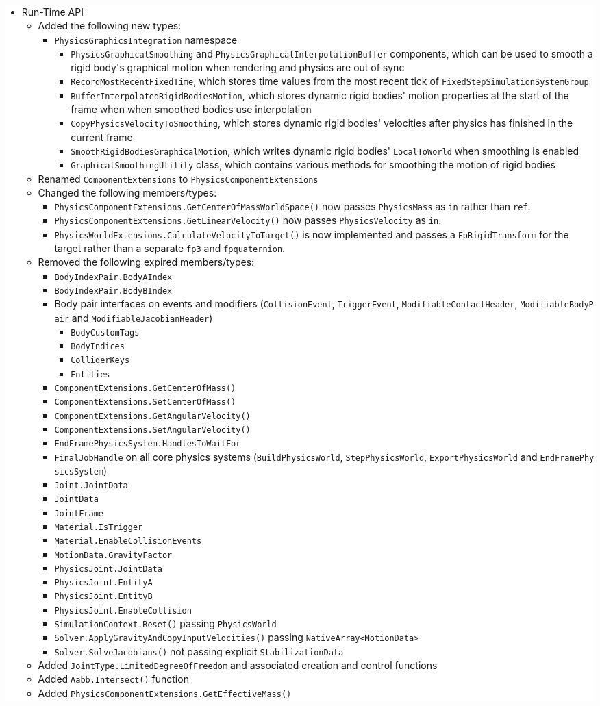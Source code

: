 * Run-Time API
    * Added the following new types:
        * `PhysicsGraphicsIntegration` namespace
            * `PhysicsGraphicalSmoothing` and `PhysicsGraphicalInterpolationBuffer` components, which can be used to smooth a rigid body's graphical motion when rendering and physics are out of sync
            * `RecordMostRecentFixedTime`, which stores time values from the most recent tick of `FixedStepSimulationSystemGroup`
            * `BufferInterpolatedRigidBodiesMotion`, which stores dynamic rigid bodies' motion properties at the start of the frame when when smoothed bodies use interpolation
            * `CopyPhysicsVelocityToSmoothing`, which stores dynamic rigid bodies' velocities after physics has finished in the current frame
            * `SmoothRigidBodiesGraphicalMotion`, which writes dynamic rigid bodies' `LocalToWorld` when smoothing is enabled
            * `GraphicalSmoothingUtility` class, which contains various methods for smoothing the motion of rigid bodies
    * Renamed `ComponentExtensions` to `PhysicsComponentExtensions`
    * Changed the following members/types:
        * `PhysicsComponentExtensions.GetCenterOfMassWorldSpace()` now passes `PhysicsMass` as `in` rather than `ref`.
        * `PhysicsComponentExtensions.GetLinearVelocity()` now passes `PhysicsVelocity` as `in`.
        * `PhysicsWorldExtensions.CalculateVelocityToTarget()` is now implemented and passes a `FpRigidTransform` for the target rather than a separate `fp3` and `fpquaternion`.
    * Removed the following expired members/types:
        * `BodyIndexPair.BodyAIndex`
        * `BodyIndexPair.BodyBIndex`
        * Body pair interfaces on events and modifiers (`CollisionEvent`, `TriggerEvent`, `ModifiableContactHeader`, `ModifiableBodyPair` and `ModifiableJacobianHeader`)
            * `BodyCustomTags`
            * `BodyIndices`
            * `ColliderKeys`
            * `Entities`
        * `ComponentExtensions.GetCenterOfMass()`
        * `ComponentExtensions.SetCenterOfMass()`
        * `ComponentExtensions.GetAngularVelocity()`
        * `ComponentExtensions.SetAngularVelocity()`
        * `EndFramePhysicsSystem.HandlesToWaitFor`
        * `FinalJobHandle` on all core physics systems (`BuildPhysicsWorld`, `StepPhysicsWorld`, `ExportPhysicsWorld` and `EndFramePhysicsSystem`)
        * `Joint.JointData`
        * `JointData`
        * `JointFrame`
        * `Material.IsTrigger`
        * `Material.EnableCollisionEvents`
        * `MotionData.GravityFactor`
        * `PhysicsJoint.JointData`
        * `PhysicsJoint.EntityA`
        * `PhysicsJoint.EntityB`
        * `PhysicsJoint.EnableCollision`
        * `SimulationContext.Reset()` passing `PhysicsWorld`
        * `Solver.ApplyGravityAndCopyInputVelocities()` passing `NativeArray<MotionData>`
        * `Solver.SolveJacobians()` not passing explicit `StabilizationData`
    * Added `JointType.LimitedDegreeOfFreedom` and associated creation and control functions
	* Added `Aabb.Intersect()` function
	* Added `PhysicsComponentExtensions.GetEffectiveMass()`
